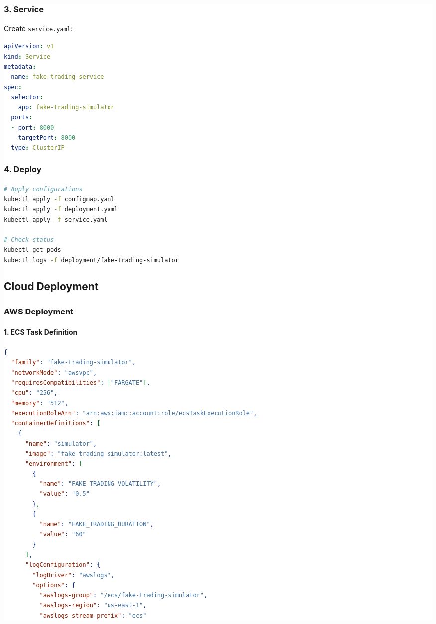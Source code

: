 ### 3. Service

Create `service.yaml`:

```yaml
apiVersion: v1
kind: Service
metadata:
  name: fake-trading-service
spec:
  selector:
    app: fake-trading-simulator
  ports:
  - port: 8000
    targetPort: 8000
  type: ClusterIP
```

### 4. Deploy

```bash
# Apply configurations
kubectl apply -f configmap.yaml
kubectl apply -f deployment.yaml
kubectl apply -f service.yaml

# Check status
kubectl get pods
kubectl logs -f deployment/fake-trading-simulator
```

## Cloud Deployment

### AWS Deployment

#### 1. ECS Task Definition

```json
{
  "family": "fake-trading-simulator",
  "networkMode": "awsvpc",
  "requiresCompatibilities": ["FARGATE"],
  "cpu": "256",
  "memory": "512",
  "executionRoleArn": "arn:aws:iam::account:role/ecsTaskExecutionRole",
  "containerDefinitions": [
    {
      "name": "simulator",
      "image": "fake-trading-simulator:latest",
      "environment": [
        {
          "name": "FAKE_TRADING_VOLATILITY",
          "value": "0.5"
        },
        {
          "name": "FAKE_TRADING_DURATION",
          "value": "60"
        }
      ],
      "logConfiguration": {
        "logDriver": "awslogs",
        "options": {
          "awslogs-group": "/ecs/fake-trading-simulator",
          "awslogs-region": "us-east-1",
          "awslogs-stream-prefix": "ecs"
```